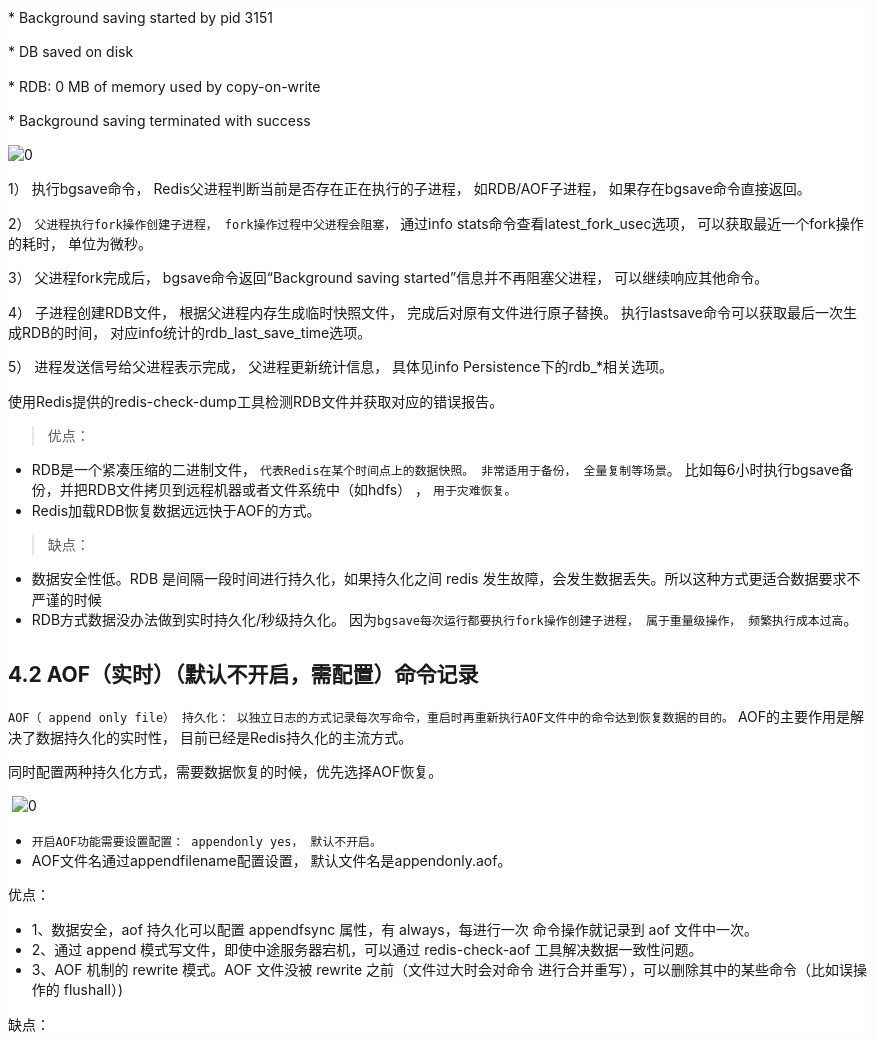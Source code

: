   \* Background saving started by pid 3151

  \* DB saved on disk

  \* RDB: 0 MB of memory used by copy-on-write

  \* Background saving terminated with success

 ![0](https://i.loli.net/2021/10/07/lo6bSmRkEctuB59.png)

 

1） 执行bgsave命令， Redis父进程判断当前是否存在正在执行的子进程， 如RDB/AOF子进程， 如果存在bgsave命令直接返回。

2） `父进程执行fork操作创建子进程， fork操作过程中父进程会阻塞，` 通过info stats命令查看latest_fork_usec选项， 可以获取最近一个fork操作的耗时， 单位为微秒。

3） 父进程fork完成后， bgsave命令返回“Background saving started”信息并不再阻塞父进程， 可以继续响应其他命令。

4） 子进程创建RDB文件， 根据父进程内存生成临时快照文件， 完成后对原有文件进行原子替换。 执行lastsave命令可以获取最后一次生成RDB的时间， 对应info统计的rdb_last_save_time选项。

5） 进程发送信号给父进程表示完成， 父进程更新统计信息， 具体见info Persistence下的rdb_*相关选项。



使用Redis提供的redis-check-dump工具检测RDB文件并获取对应的错误报告。 



> 优点：

- RDB是一个紧凑压缩的二进制文件， `代表Redis在某个时间点上的数据快照。 非常适用于备份， 全量复制等场景`。 比如每6小时执行bgsave备份，并把RDB文件拷贝到远程机器或者文件系统中（如hdfs） ， `用于灾难恢复。`
- Redis加载RDB恢复数据远远快于AOF的方式。

> 缺点：

- 数据安全性低。RDB 是间隔一段时间进行持久化，如果持久化之间 redis 发生故障，会发生数据丢失。所以这种方式更适合数据要求不严谨的时候
- RDB方式数据没办法做到实时持久化/秒级持久化。 因为`bgsave每次运行都要执行fork操作创建子进程， 属于重量级操作， 频繁执行成本过高`。

## 4.2 AOF（实时）（默认不开启，需配置）命令记录

`AOF（ append only file） 持久化： 以独立日志的方式记录每次写命令，重启时再重新执行AOF文件中的命令达到恢复数据的目的。` AOF的主要作用是解决了数据持久化的实时性， 目前已经是Redis持久化的主流方式。

同时配置两种持久化方式，需要数据恢复的时候，优先选择AOF恢复。

​    ![0](https://i.loli.net/2021/10/06/aQ1ESIeJT9VUrXG.png)

- `开启AOF功能需要设置配置： appendonly yes， 默认不开启。` 
- AOF文件名通过appendfilename配置设置， 默认文件名是appendonly.aof。 



优点：

- 1、数据安全，aof 持久化可以配置 appendfsync 属性，有 always，每进行一次 命令操作就记录到 aof 文件中一次。
- 2、通过 append 模式写文件，即使中途服务器宕机，可以通过 redis-check-aof 工具解决数据一致性问题。
- 3、AOF 机制的 rewrite 模式。AOF 文件没被 rewrite 之前（文件过大时会对命令 进行合并重写），可以删除其中的某些命令（比如误操作的 flushall）)

缺点：
